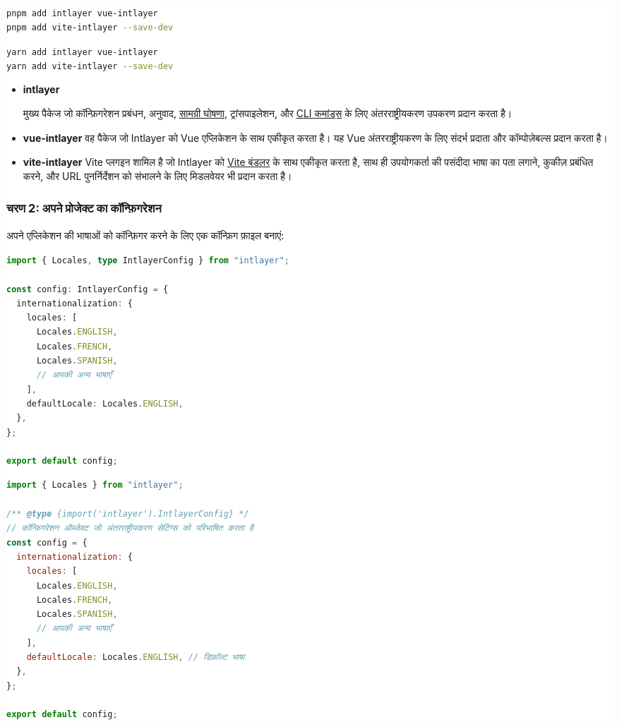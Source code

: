 ```bash packageManager="pnpm"
pnpm add intlayer vue-intlayer
pnpm add vite-intlayer --save-dev
```

```bash packageManager="yarn"
yarn add intlayer vue-intlayer
yarn add vite-intlayer --save-dev
```

- **intlayer**

  मुख्य पैकेज जो कॉन्फ़िगरेशन प्रबंधन, अनुवाद, [सामग्री घोषणा](https://github.com/aymericzip/intlayer/blob/main/docs/docs/hi/dictionary/get_started.md), ट्रांसपाइलेशन, और [CLI कमांड्स](https://github.com/aymericzip/intlayer/blob/main/docs/docs/hi/intlayer_cli.md) के लिए अंतरराष्ट्रीयकरण उपकरण प्रदान करता है।

- **vue-intlayer**
  वह पैकेज जो Intlayer को Vue एप्लिकेशन के साथ एकीकृत करता है। यह Vue अंतरराष्ट्रीयकरण के लिए संदर्भ प्रदाता और कॉम्पोज़ेबल्स प्रदान करता है।

- **vite-intlayer**
  Vite प्लगइन शामिल है जो Intlayer को [Vite बंडलर](https://vite.dev/guide/why.html#why-bundle-for-production) के साथ एकीकृत करता है, साथ ही उपयोगकर्ता की पसंदीदा भाषा का पता लगाने, कुकीज़ प्रबंधित करने, और URL पुनर्निर्देशन को संभालने के लिए मिडलवेयर भी प्रदान करता है।

### चरण 2: अपने प्रोजेक्ट का कॉन्फ़िगरेशन

अपने एप्लिकेशन की भाषाओं को कॉन्फ़िगर करने के लिए एक कॉन्फ़िग फ़ाइल बनाएं:

```typescript fileName="intlayer.config.ts" codeFormat="typescript"
import { Locales, type IntlayerConfig } from "intlayer";

const config: IntlayerConfig = {
  internationalization: {
    locales: [
      Locales.ENGLISH,
      Locales.FRENCH,
      Locales.SPANISH,
      // आपकी अन्य भाषाएँ
    ],
    defaultLocale: Locales.ENGLISH,
  },
};

export default config;
```

```javascript fileName="intlayer.config.mjs" codeFormat="esm"
import { Locales } from "intlayer";

/** @type {import('intlayer').IntlayerConfig} */
// कॉन्फ़िगरेशन ऑब्जेक्ट जो अंतरराष्ट्रीयकरण सेटिंग्स को परिभाषित करता है
const config = {
  internationalization: {
    locales: [
      Locales.ENGLISH,
      Locales.FRENCH,
      Locales.SPANISH,
      // आपकी अन्य भाषाएँ
    ],
    defaultLocale: Locales.ENGLISH, // डिफ़ॉल्ट भाषा
  },
};

export default config;
```

